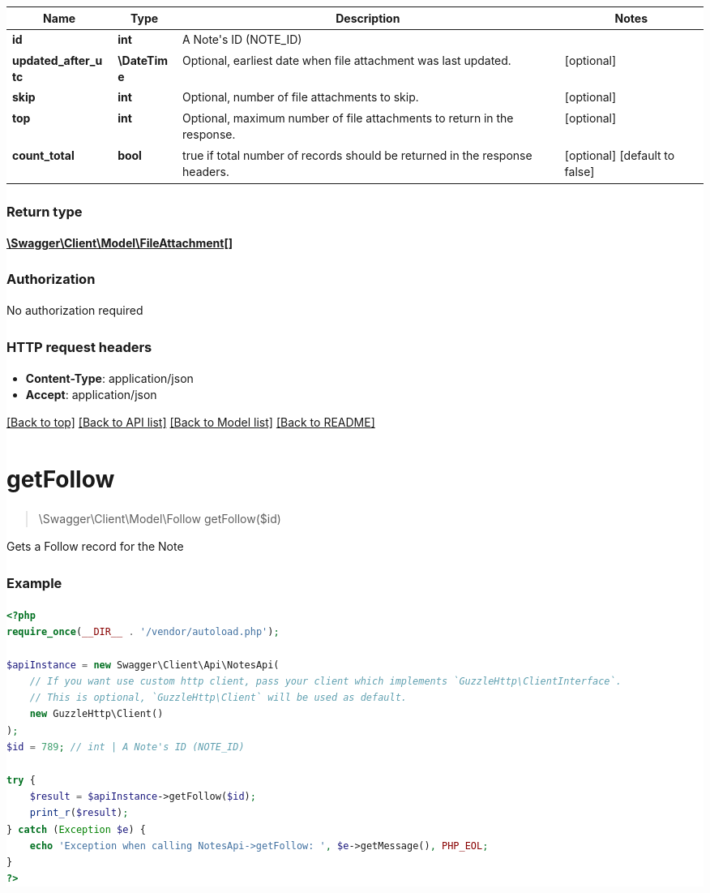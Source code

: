 Name | Type | Description  | Notes
------------- | ------------- | ------------- | -------------
 **id** | **int**| A Note&#39;s ID (NOTE_ID) |
 **updated_after_utc** | **\DateTime**| Optional, earliest date when file attachment was last updated. | [optional]
 **skip** | **int**| Optional, number of file attachments to skip. | [optional]
 **top** | **int**| Optional, maximum number of file attachments to return in the response. | [optional]
 **count_total** | **bool**| true if total number of records should be returned in the response headers. | [optional] [default to false]

### Return type

[**\Swagger\Client\Model\FileAttachment[]**](../Model/FileAttachment.md)

### Authorization

No authorization required

### HTTP request headers

 - **Content-Type**: application/json
 - **Accept**: application/json

[[Back to top]](#) [[Back to API list]](../../README.md#documentation-for-api-endpoints) [[Back to Model list]](../../README.md#documentation-for-models) [[Back to README]](../../README.md)

# **getFollow**
> \Swagger\Client\Model\Follow getFollow($id)

Gets a Follow record for the Note

### Example
```php
<?php
require_once(__DIR__ . '/vendor/autoload.php');

$apiInstance = new Swagger\Client\Api\NotesApi(
    // If you want use custom http client, pass your client which implements `GuzzleHttp\ClientInterface`.
    // This is optional, `GuzzleHttp\Client` will be used as default.
    new GuzzleHttp\Client()
);
$id = 789; // int | A Note's ID (NOTE_ID)

try {
    $result = $apiInstance->getFollow($id);
    print_r($result);
} catch (Exception $e) {
    echo 'Exception when calling NotesApi->getFollow: ', $e->getMessage(), PHP_EOL;
}
?>
```
